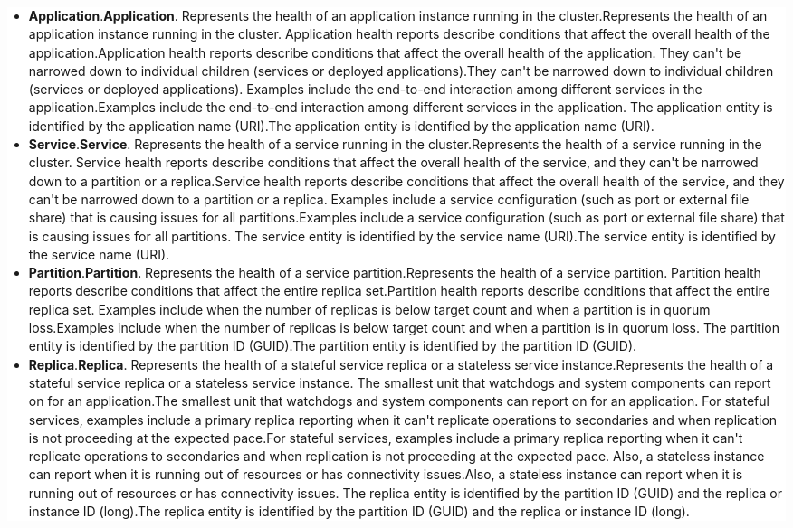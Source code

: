 * <span data-ttu-id="9ceb8-143">**Application**.</span><span class="sxs-lookup"><span data-stu-id="9ceb8-143">**Application**.</span></span> <span data-ttu-id="9ceb8-144">Represents the health of an application instance running in the cluster.</span><span class="sxs-lookup"><span data-stu-id="9ceb8-144">Represents the health of an application instance running in the cluster.</span></span> <span data-ttu-id="9ceb8-145">Application health reports describe conditions that affect the overall health of the application.</span><span class="sxs-lookup"><span data-stu-id="9ceb8-145">Application health reports describe conditions that affect the overall health of the application.</span></span> <span data-ttu-id="9ceb8-146">They can't be narrowed down to individual children (services or deployed applications).</span><span class="sxs-lookup"><span data-stu-id="9ceb8-146">They can't be narrowed down to individual children (services or deployed applications).</span></span> <span data-ttu-id="9ceb8-147">Examples include the end-to-end interaction among different services in the application.</span><span class="sxs-lookup"><span data-stu-id="9ceb8-147">Examples include the end-to-end interaction among different services in the application.</span></span> <span data-ttu-id="9ceb8-148">The application entity is identified by the application name (URI).</span><span class="sxs-lookup"><span data-stu-id="9ceb8-148">The application entity is identified by the application name (URI).</span></span>
* <span data-ttu-id="9ceb8-149">**Service**.</span><span class="sxs-lookup"><span data-stu-id="9ceb8-149">**Service**.</span></span> <span data-ttu-id="9ceb8-150">Represents the health of a service running in the cluster.</span><span class="sxs-lookup"><span data-stu-id="9ceb8-150">Represents the health of a service running in the cluster.</span></span> <span data-ttu-id="9ceb8-151">Service health reports describe conditions that affect the overall health of the service, and they can't be narrowed down to a partition or a replica.</span><span class="sxs-lookup"><span data-stu-id="9ceb8-151">Service health reports describe conditions that affect the overall health of the service, and they can't be narrowed down to a partition or a replica.</span></span> <span data-ttu-id="9ceb8-152">Examples include a service configuration (such as port or external file share) that is causing issues for all partitions.</span><span class="sxs-lookup"><span data-stu-id="9ceb8-152">Examples include a service configuration (such as port or external file share) that is causing issues for all partitions.</span></span> <span data-ttu-id="9ceb8-153">The service entity is identified by the service name (URI).</span><span class="sxs-lookup"><span data-stu-id="9ceb8-153">The service entity is identified by the service name (URI).</span></span>
* <span data-ttu-id="9ceb8-154">**Partition**.</span><span class="sxs-lookup"><span data-stu-id="9ceb8-154">**Partition**.</span></span> <span data-ttu-id="9ceb8-155">Represents the health of a service partition.</span><span class="sxs-lookup"><span data-stu-id="9ceb8-155">Represents the health of a service partition.</span></span> <span data-ttu-id="9ceb8-156">Partition health reports describe conditions that affect the entire replica set.</span><span class="sxs-lookup"><span data-stu-id="9ceb8-156">Partition health reports describe conditions that affect the entire replica set.</span></span> <span data-ttu-id="9ceb8-157">Examples include when the number of replicas is below target count and when a partition is in quorum loss.</span><span class="sxs-lookup"><span data-stu-id="9ceb8-157">Examples include when the number of replicas is below target count and when a partition is in quorum loss.</span></span> <span data-ttu-id="9ceb8-158">The partition entity is identified by the partition ID (GUID).</span><span class="sxs-lookup"><span data-stu-id="9ceb8-158">The partition entity is identified by the partition ID (GUID).</span></span>
* <span data-ttu-id="9ceb8-159">**Replica**.</span><span class="sxs-lookup"><span data-stu-id="9ceb8-159">**Replica**.</span></span> <span data-ttu-id="9ceb8-160">Represents the health of a stateful service replica or a stateless service instance.</span><span class="sxs-lookup"><span data-stu-id="9ceb8-160">Represents the health of a stateful service replica or a stateless service instance.</span></span> <span data-ttu-id="9ceb8-161">The smallest unit that watchdogs and system components can report on for an application.</span><span class="sxs-lookup"><span data-stu-id="9ceb8-161">The smallest unit that watchdogs and system components can report on for an application.</span></span> <span data-ttu-id="9ceb8-162">For stateful services, examples include a primary replica reporting when it can't replicate operations to secondaries and when replication is not proceeding at the expected pace.</span><span class="sxs-lookup"><span data-stu-id="9ceb8-162">For stateful services, examples include a primary replica reporting when it can't replicate operations to secondaries and when replication is not proceeding at the expected pace.</span></span> <span data-ttu-id="9ceb8-163">Also, a stateless instance can report when it is running out of resources or has connectivity issues.</span><span class="sxs-lookup"><span data-stu-id="9ceb8-163">Also, a stateless instance can report when it is running out of resources or has connectivity issues.</span></span> <span data-ttu-id="9ceb8-164">The replica entity is identified by the partition ID (GUID) and the replica or instance ID (long).</span><span class="sxs-lookup"><span data-stu-id="9ceb8-164">The replica entity is identified by the partition ID (GUID) and the replica or instance ID (long).</span></span>